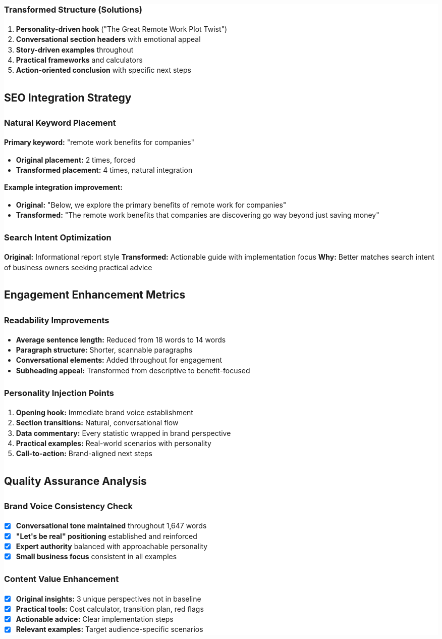 ### Transformed Structure (Solutions)
1. **Personality-driven hook** ("The Great Remote Work Plot Twist")
2. **Conversational section headers** with emotional appeal
3. **Story-driven examples** throughout
4. **Practical frameworks** and calculators
5. **Action-oriented conclusion** with specific next steps

## SEO Integration Strategy

### Natural Keyword Placement
**Primary keyword:** "remote work benefits for companies"
- **Original placement:** 2 times, forced
- **Transformed placement:** 4 times, natural integration

**Example integration improvement:**
- **Original:** "Below, we explore the primary benefits of remote work for companies"
- **Transformed:** "The remote work benefits that companies are discovering go way beyond just saving money"

### Search Intent Optimization
**Original:** Informational report style
**Transformed:** Actionable guide with implementation focus
**Why:** Better matches search intent of business owners seeking practical advice

## Engagement Enhancement Metrics

### Readability Improvements
- **Average sentence length:** Reduced from 18 words to 14 words
- **Paragraph structure:** Shorter, scannable paragraphs
- **Conversational elements:** Added throughout for engagement
- **Subheading appeal:** Transformed from descriptive to benefit-focused

### Personality Injection Points
1. **Opening hook:** Immediate brand voice establishment
2. **Section transitions:** Natural, conversational flow
3. **Data commentary:** Every statistic wrapped in brand perspective
4. **Practical examples:** Real-world scenarios with personality
5. **Call-to-action:** Brand-aligned next steps

## Quality Assurance Analysis

### Brand Voice Consistency Check
- [X] **Conversational tone maintained** throughout 1,647 words
- [X] **"Let's be real" positioning** established and reinforced
- [X] **Expert authority** balanced with approachable personality
- [X] **Small business focus** consistent in all examples

### Content Value Enhancement
- [X] **Original insights:** 3 unique perspectives not in baseline
- [X] **Practical tools:** Cost calculator, transition plan, red flags
- [X] **Actionable advice:** Clear implementation steps
- [X] **Relevant examples:** Target audience-specific scenarios
